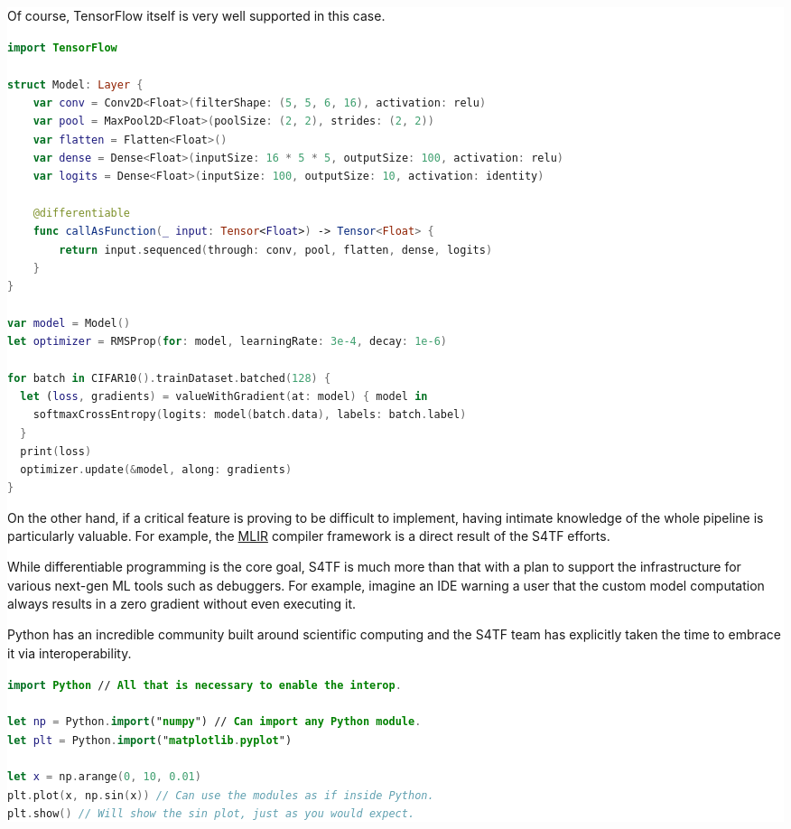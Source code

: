 Of course, TensorFlow itself is very well supported in this case. 

```swift
import TensorFlow

struct Model: Layer {
    var conv = Conv2D<Float>(filterShape: (5, 5, 6, 16), activation: relu)
    var pool = MaxPool2D<Float>(poolSize: (2, 2), strides: (2, 2))
    var flatten = Flatten<Float>()
    var dense = Dense<Float>(inputSize: 16 * 5 * 5, outputSize: 100, activation: relu)
    var logits = Dense<Float>(inputSize: 100, outputSize: 10, activation: identity)

    @differentiable
    func callAsFunction(_ input: Tensor<Float>) -> Tensor<Float> {
        return input.sequenced(through: conv, pool, flatten, dense, logits)
    }
}

var model = Model()
let optimizer = RMSProp(for: model, learningRate: 3e-4, decay: 1e-6)

for batch in CIFAR10().trainDataset.batched(128) {
  let (loss, gradients) = valueWithGradient(at: model) { model in
    softmaxCrossEntropy(logits: model(batch.data), labels: batch.label)
  }
  print(loss)
  optimizer.update(&model, along: gradients)
}
```


On the other hand, if a critical feature is proving to be difficult to implement,
having intimate knowledge of the whole pipeline is particularly valuable.
For example, the [MLIR](https://mlir.llvm.org/) compiler framework is a direct result of the S4TF efforts.

While differentiable programming is the core goal, S4TF is much more than that with a plan to support the 
infrastructure for various next-gen ML tools such as debuggers.
For example, imagine an IDE warning a user that the custom model computation always results in a zero gradient
without even executing it.

Python has an incredible community built around scientific computing and the S4TF team has explicitly
taken the time to embrace it via interoperability.

```swift
import Python // All that is necessary to enable the interop.

let np = Python.import("numpy") // Can import any Python module.
let plt = Python.import("matplotlib.pyplot") 

let x = np.arange(0, 10, 0.01)
plt.plot(x, np.sin(x)) // Can use the modules as if inside Python.
plt.show() // Will show the sin plot, just as you would expect.
```
